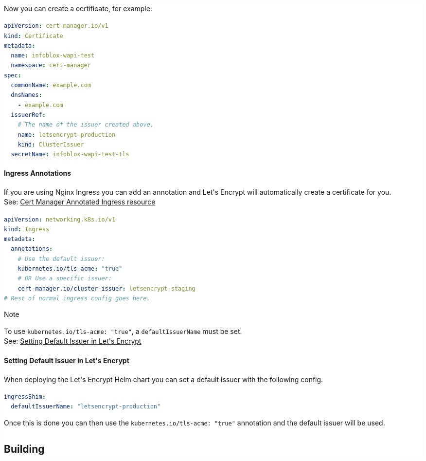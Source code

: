 Now you can create a certificate, for example:

```yaml
apiVersion: cert-manager.io/v1
kind: Certificate
metadata:
  name: infoblox-wapi-test
  namespace: cert-manager
spec:
  commonName: example.com
  dnsNames:
    - example.com
  issuerRef:
    # The name of the issuer created above.
    name: letsencrypt-production
    kind: ClusterIssuer
  secretName: infoblox-wapi-test-tls
```

#### Ingress Annotations

If you are using Nginx Ingress you can add an annotation and Let's Encrypt will automatically create a certificate for you.  
See: [Cert Manager Annotated Ingress resource](https://cert-manager.io/docs/usage/ingress/)

```yaml
apiVersion: networking.k8s.io/v1
kind: Ingress
metadata:
  annotations:
    # Use the default issuer: 
    kubernetes.io/tls-acme: "true"
    # OR Use a specific issuer:
    cert-manager.io/cluster-issuer: letsencrypt-staging
# Rest of normal ingress config goes here.
```

> [!NOTE] 
> To use `kubernetes.io/tls-acme: "true"`, a `defaultIssuerName` must be set.  
> See: [Setting Default Issuer in Let's Encrypt](#setting-default-issuer-in-lets-encrypt)

#### Setting Default Issuer in Let's Encrypt

When deploying the Let's Encrypt Helm chart you can set a default issuer with the following config.

```yaml
ingressShim:
  defaultIssuerName: "letsencrypt-production"
```

Once this is done you can then use the `kubernetes.io/tls-acme: "true"` annotation and the default issuer will be used.



## Building
